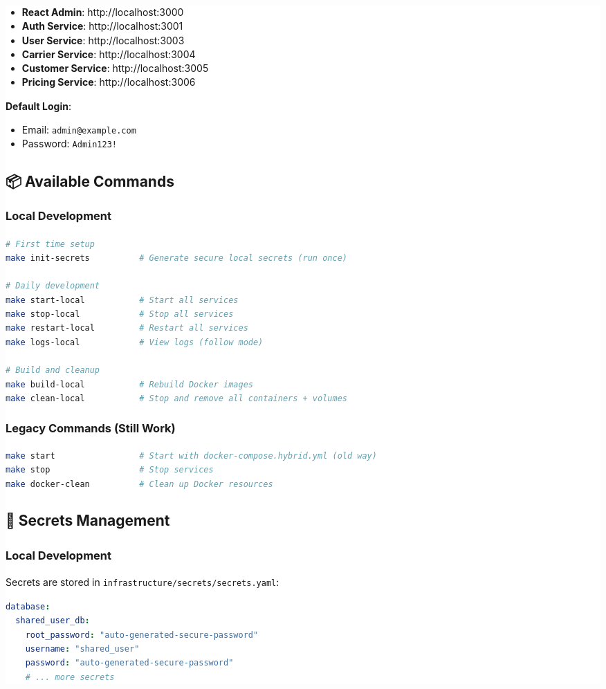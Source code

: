 - **React Admin**: http://localhost:3000
- **Auth Service**: http://localhost:3001
- **User Service**: http://localhost:3003
- **Carrier Service**: http://localhost:3004
- **Customer Service**: http://localhost:3005
- **Pricing Service**: http://localhost:3006

**Default Login**:
- Email: `admin@example.com`
- Password: `Admin123!`

## 📦 Available Commands

### Local Development

```bash
# First time setup
make init-secrets          # Generate secure local secrets (run once)

# Daily development
make start-local           # Start all services
make stop-local            # Stop all services
make restart-local         # Restart all services
make logs-local            # View logs (follow mode)

# Build and cleanup
make build-local           # Rebuild Docker images
make clean-local           # Stop and remove all containers + volumes
```

### Legacy Commands (Still Work)

```bash
make start                 # Start with docker-compose.hybrid.yml (old way)
make stop                  # Stop services
make docker-clean          # Clean up Docker resources
```

## 🔐 Secrets Management

### Local Development

Secrets are stored in `infrastructure/secrets/secrets.yaml`:

```yaml
database:
  shared_user_db:
    root_password: "auto-generated-secure-password"
    username: "shared_user"
    password: "auto-generated-secure-password"
    # ... more secrets
```

